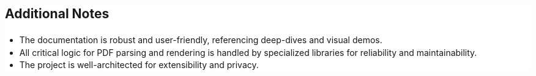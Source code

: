 
## Additional Notes

- The documentation is robust and user-friendly, referencing deep-dives and visual demos.
- All critical logic for PDF parsing and rendering is handled by specialized libraries for reliability and maintainability.
- The project is well-architected for extensibility and privacy.
